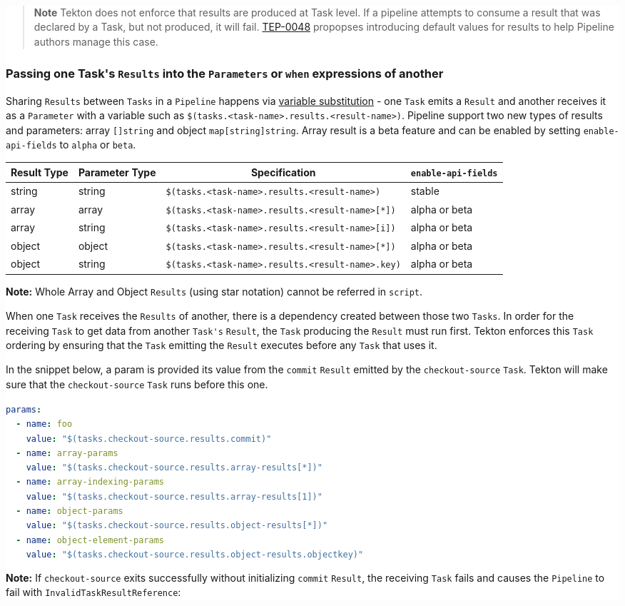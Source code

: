 > **Note** Tekton does not enforce that results are produced at Task level. If a pipeline attempts to
> consume a result that was declared by a Task, but not produced, it will fail. [TEP-0048](https://github.com/tektoncd/community/blob/main/teps/0048-task-results-without-results.md)
> propopses introducing default values for results to help Pipeline authors manage this case.

### Passing one Task's `Results` into the `Parameters` or `when` expressions of another

Sharing `Results` between `Tasks` in a `Pipeline` happens via
[variable substitution](variables.md#variables-available-in-a-pipeline) - one `Task` emits
a `Result` and another receives it as a `Parameter` with a variable such as
`$(tasks.<task-name>.results.<result-name>)`. Pipeline support two new types of
results and parameters: array `[]string` and object `map[string]string`.
Array result is a beta feature and can be enabled by setting `enable-api-fields` to `alpha` or `beta`.

| Result Type | Parameter Type | Specification                                    | `enable-api-fields` |
|-------------|----------------|--------------------------------------------------|---------------------|
| string      | string         | `$(tasks.<task-name>.results.<result-name>)`     | stable              |
| array       | array          | `$(tasks.<task-name>.results.<result-name>[*])`  | alpha or beta       |
| array       | string         | `$(tasks.<task-name>.results.<result-name>[i])`  | alpha or beta       |
| object      | object         | `$(tasks.<task-name>.results.<result-name>[*])`  | alpha or beta              |
| object      | string         | `$(tasks.<task-name>.results.<result-name>.key)` | alpha or beta              |

**Note:** Whole Array and Object `Results` (using star notation) cannot be referred in `script`.

When one `Task` receives the `Results` of another, there is a dependency created between those
two `Tasks`. In order for the receiving `Task` to get data from another `Task's` `Result`,
the `Task` producing the `Result` must run first. Tekton enforces this `Task` ordering
by ensuring that the `Task` emitting the `Result` executes before any `Task` that uses it.

In the snippet below, a param is provided its value from the `commit` `Result` emitted by the
`checkout-source` `Task`. Tekton will make sure that the `checkout-source` `Task` runs
before this one.

```yaml
params:
  - name: foo
    value: "$(tasks.checkout-source.results.commit)"
  - name: array-params
    value: "$(tasks.checkout-source.results.array-results[*])"
  - name: array-indexing-params
    value: "$(tasks.checkout-source.results.array-results[1])"
  - name: object-params
    value: "$(tasks.checkout-source.results.object-results[*])"
  - name: object-element-params
    value: "$(tasks.checkout-source.results.object-results.objectkey)"
```

**Note:** If `checkout-source` exits successfully without initializing `commit` `Result`,
the receiving `Task` fails and causes the `Pipeline` to fail with `InvalidTaskResultReference`:


[pipeline-loops]: https://github.com/tektoncd/experimental/tree/f60e1cd8ce22ed745e335f6f547bb9a44580dc7c/pipeline-loops
[task-loops]: https://github.com/tektoncd/experimental/tree/f60e1cd8ce22ed745e335f6f547bb9a44580dc7c/task-loops
[cel]: https://github.com/tektoncd/experimental/tree/f60e1cd8ce22ed745e335f6f547bb9a44580dc7c/cel
[wait]: https://github.com/tektoncd/experimental/tree/f60e1cd8ce22ed745e335f6f547bb9a44580dc7c/wait-task
[approvals-alpha]: https://github.com/automatiko-io/automatiko-approval-task/tree/v0.5.0
[approvals-beta]: https://github.com/automatiko-io/automatiko-approval-task/tree/v0.6.1
[task-group]: https://github.com/openshift-pipelines/tekton-task-group/tree/39823f26be8f59504f242a45b9f2e791d4b36e1c
[pipelines-in-pipelines]: https://github.com/tektoncd/experimental/tree/f60e1cd8ce22ed745e335f6f547bb9a44580dc7c/pipelines-in-pipelines
[pipeline-in-pod]: https://github.com/tektoncd/experimental/tree/f60e1cd8ce22ed745e335f6f547bb9a44580dc7c/pipeline-in-pod
[wait-task-beta]: https://github.com/tektoncd/pipeline/tree/a127323da31bcb933a04a6a1b5dbb6e0411e3dc1/test/custom-task-ctrls/wait-task-beta